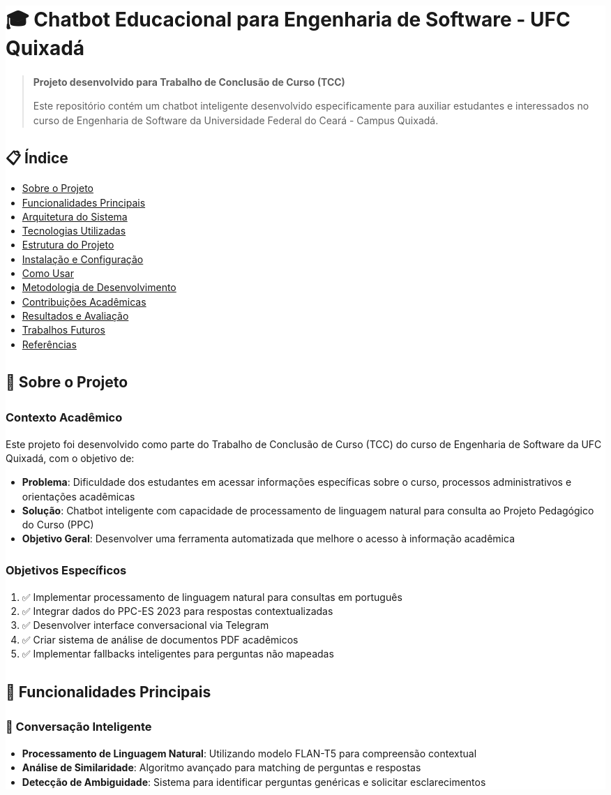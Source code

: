 # 🎓 Chatbot Educacional para Engenharia de Software - UFC Quixadá

> **Projeto desenvolvido para Trabalho de Conclusão de Curso (TCC)**
> 
> Este repositório contém um chatbot inteligente desenvolvido especificamente para auxiliar estudantes e interessados no curso de Engenharia de Software da Universidade Federal do Ceará - Campus Quixadá.

## 📋 Índice

- [Sobre o Projeto](#sobre-o-projeto)
- [Funcionalidades Principais](#funcionalidades-principais)
- [Arquitetura do Sistema](#arquitetura-do-sistema)
- [Tecnologias Utilizadas](#tecnologias-utilizadas)
- [Estrutura do Projeto](#estrutura-do-projeto)
- [Instalação e Configuração](#instalação-e-configuração)
- [Como Usar](#como-usar)
- [Metodologia de Desenvolvimento](#metodologia-de-desenvolvimento)
- [Contribuições Acadêmicas](#contribuições-acadêmicas)
- [Resultados e Avaliação](#resultados-e-avaliação)
- [Trabalhos Futuros](#trabalhos-futuros)
- [Referências](#referências)

## 🎯 Sobre o Projeto

### Contexto Acadêmico

Este projeto foi desenvolvido como parte do Trabalho de Conclusão de Curso (TCC) do curso de Engenharia de Software da UFC Quixadá, com o objetivo de:

- **Problema**: Dificuldade dos estudantes em acessar informações específicas sobre o curso, processos administrativos e orientações acadêmicas
- **Solução**: Chatbot inteligente com capacidade de processamento de linguagem natural para consulta ao Projeto Pedagógico do Curso (PPC)
- **Objetivo Geral**: Desenvolver uma ferramenta automatizada que melhore o acesso à informação acadêmica

### Objetivos Específicos

1. ✅ Implementar processamento de linguagem natural para consultas em português
2. ✅ Integrar dados do PPC-ES 2023 para respostas contextualizadas
3. ✅ Desenvolver interface conversacional via Telegram
4. ✅ Criar sistema de análise de documentos PDF acadêmicos
5. ✅ Implementar fallbacks inteligentes para perguntas não mapeadas

## 🚀 Funcionalidades Principais

### 💬 Conversação Inteligente
- **Processamento de Linguagem Natural**: Utilizando modelo FLAN-T5 para compreensão contextual
- **Análise de Similaridade**: Algoritmo avançado para matching de perguntas e respostas
- **Detecção de Ambiguidade**: Sistema para identificar perguntas genéricas e solicitar esclarecimentos
